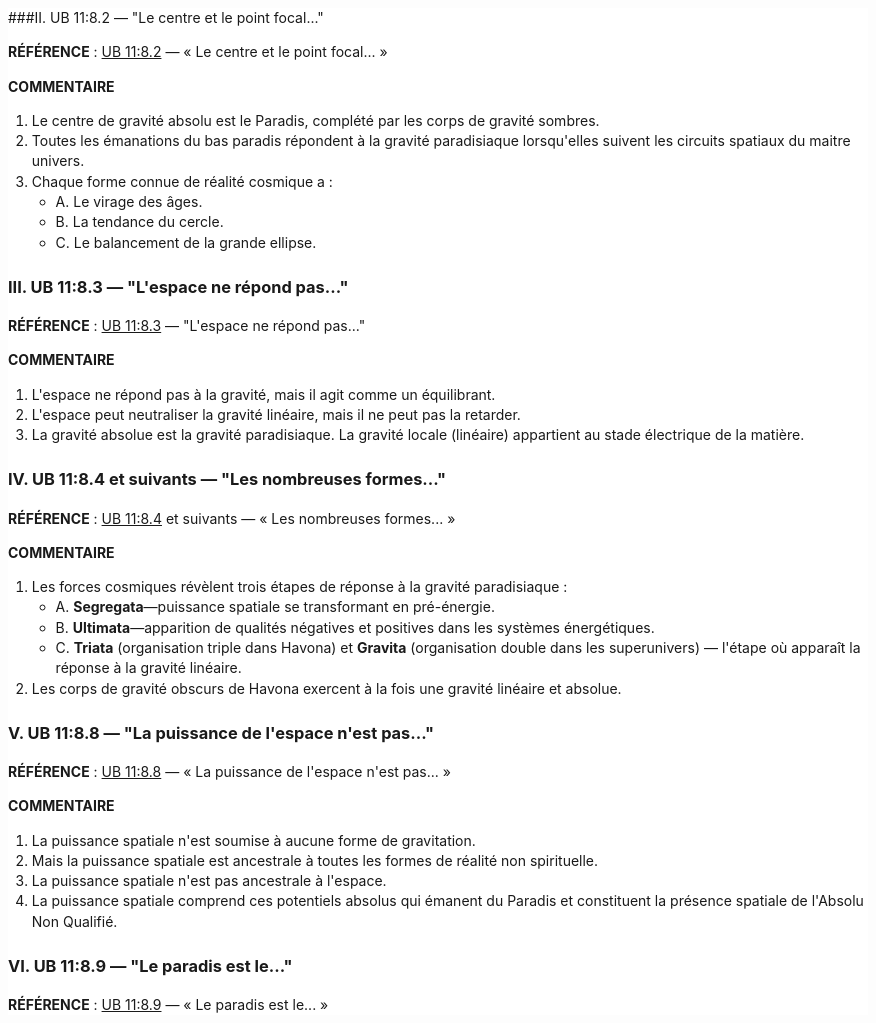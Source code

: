 ###II. UB 11:8.2 — "Le centre et le point focal..."

**RÉFÉRENCE** : [UB 11:8.2](/en/The_Urantia_Book/11#p8_2) — « Le centre et le point focal... »

**COMMENTAIRE**

1. Le centre de gravité absolu est le Paradis, complété par les corps de gravité sombres.
2. Toutes les émanations du bas paradis répondent à la gravité paradisiaque lorsqu'elles suivent les circuits spatiaux du maitre univers.
3. Chaque forme connue de réalité cosmique a :
	- A. Le virage des âges.
	- B. La tendance du cercle.
	- C. Le balancement de la grande ellipse.

### III. UB 11:8.3 — "L'espace ne répond pas..."

**RÉFÉRENCE** : [UB 11:8.3](/en/The_Urantia_Book/11#p8_3) — "L'espace ne répond pas..."

**COMMENTAIRE**

1. L'espace ne répond pas à la gravité, mais il agit comme un équilibrant.
2. L'espace peut neutraliser la gravité linéaire, mais il ne peut pas la retarder.
3. La gravité absolue est la gravité paradisiaque. La gravité locale (linéaire) appartient au stade électrique de la matière.

### IV. UB 11:8.4 et suivants — "Les nombreuses formes..."

**RÉFÉRENCE** : [UB 11:8.4](/en/The_Urantia_Book/11#p8_4) et suivants — « Les nombreuses formes... »

**COMMENTAIRE**

1. Les forces cosmiques révèlent trois étapes de réponse à la gravité paradisiaque :
	- A. **Segregata**—puissance spatiale se transformant en pré-énergie.
	- B. **Ultimata**—apparition de qualités négatives et positives dans les systèmes énergétiques.
	- C. **Triata** (organisation triple dans Havona) et **Gravita** (organisation double dans les superunivers) — l'étape où apparaît la réponse à la gravité linéaire.
2. Les corps de gravité obscurs de Havona exercent à la fois une gravité linéaire et absolue.

### V. UB 11:8.8 — "La puissance de l'espace n'est pas..."

**RÉFÉRENCE** : [UB 11:8.8](/en/The_Urantia_Book/11#p8_8) — « La puissance de l'espace n'est pas... »

**COMMENTAIRE**

1. La puissance spatiale n'est soumise à aucune forme de gravitation.
2. Mais la puissance spatiale est ancestrale à toutes les formes de réalité non spirituelle.
3. La puissance spatiale n'est pas ancestrale à l'espace.
4. La puissance spatiale comprend ces potentiels absolus qui émanent du Paradis et constituent la présence spatiale de l'Absolu Non Qualifié.

### VI. UB 11:8.9 — "Le paradis est le..."

**RÉFÉRENCE** : [UB 11:8.9](/en/The_Urantia_Book/11#p8_9) — « Le paradis est le... »
